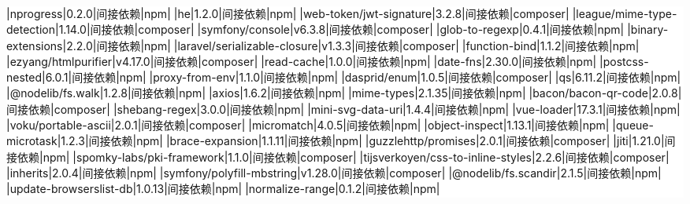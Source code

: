 |nprogress|0.2.0|间接依赖|npm|
|he|1.2.0|间接依赖|npm|
|web-token/jwt-signature|3.2.8|间接依赖|composer|
|league/mime-type-detection|1.14.0|间接依赖|composer|
|symfony/console|v6.3.8|间接依赖|composer|
|glob-to-regexp|0.4.1|间接依赖|npm|
|binary-extensions|2.2.0|间接依赖|npm|
|laravel/serializable-closure|v1.3.3|间接依赖|composer|
|function-bind|1.1.2|间接依赖|npm|
|ezyang/htmlpurifier|v4.17.0|间接依赖|composer|
|read-cache|1.0.0|间接依赖|npm|
|date-fns|2.30.0|间接依赖|npm|
|postcss-nested|6.0.1|间接依赖|npm|
|proxy-from-env|1.1.0|间接依赖|npm|
|dasprid/enum|1.0.5|间接依赖|composer|
|qs|6.11.2|间接依赖|npm|
|@nodelib/fs.walk|1.2.8|间接依赖|npm|
|axios|1.6.2|间接依赖|npm|
|mime-types|2.1.35|间接依赖|npm|
|bacon/bacon-qr-code|2.0.8|间接依赖|composer|
|shebang-regex|3.0.0|间接依赖|npm|
|mini-svg-data-uri|1.4.4|间接依赖|npm|
|vue-loader|17.3.1|间接依赖|npm|
|voku/portable-ascii|2.0.1|间接依赖|composer|
|micromatch|4.0.5|间接依赖|npm|
|object-inspect|1.13.1|间接依赖|npm|
|queue-microtask|1.2.3|间接依赖|npm|
|brace-expansion|1.1.11|间接依赖|npm|
|guzzlehttp/promises|2.0.1|间接依赖|composer|
|jiti|1.21.0|间接依赖|npm|
|spomky-labs/pki-framework|1.1.0|间接依赖|composer|
|tijsverkoyen/css-to-inline-styles|2.2.6|间接依赖|composer|
|inherits|2.0.4|间接依赖|npm|
|symfony/polyfill-mbstring|v1.28.0|间接依赖|composer|
|@nodelib/fs.scandir|2.1.5|间接依赖|npm|
|update-browserslist-db|1.0.13|间接依赖|npm|
|normalize-range|0.1.2|间接依赖|npm|